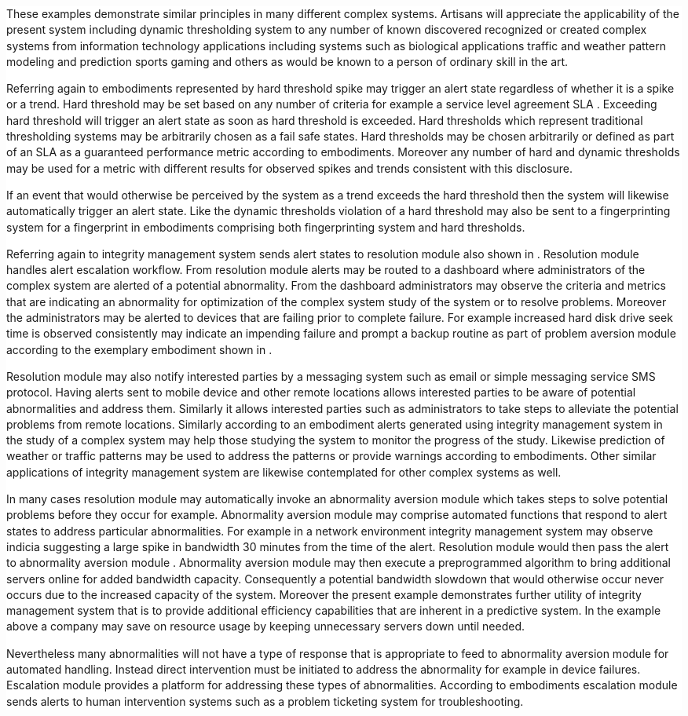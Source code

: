 These examples demonstrate similar principles in many different complex systems. Artisans will appreciate the applicability of the present system including dynamic thresholding system to any number of known discovered recognized or created complex systems from information technology applications including systems such as biological applications traffic and weather pattern modeling and prediction sports gaming and others as would be known to a person of ordinary skill in the art.

Referring again to embodiments represented by hard threshold spike may trigger an alert state regardless of whether it is a spike or a trend. Hard threshold may be set based on any number of criteria for example a service level agreement SLA . Exceeding hard threshold will trigger an alert state as soon as hard threshold is exceeded. Hard thresholds which represent traditional thresholding systems may be arbitrarily chosen as a fail safe states. Hard thresholds may be chosen arbitrarily or defined as part of an SLA as a guaranteed performance metric according to embodiments. Moreover any number of hard and dynamic thresholds may be used for a metric with different results for observed spikes and trends consistent with this disclosure.

If an event that would otherwise be perceived by the system as a trend exceeds the hard threshold then the system will likewise automatically trigger an alert state. Like the dynamic thresholds violation of a hard threshold may also be sent to a fingerprinting system for a fingerprint in embodiments comprising both fingerprinting system and hard thresholds.

Referring again to integrity management system sends alert states to resolution module also shown in . Resolution module handles alert escalation workflow. From resolution module alerts may be routed to a dashboard where administrators of the complex system are alerted of a potential abnormality. From the dashboard administrators may observe the criteria and metrics that are indicating an abnormality for optimization of the complex system study of the system or to resolve problems. Moreover the administrators may be alerted to devices that are failing prior to complete failure. For example increased hard disk drive seek time is observed consistently may indicate an impending failure and prompt a backup routine as part of problem aversion module according to the exemplary embodiment shown in .

Resolution module may also notify interested parties by a messaging system such as email or simple messaging service SMS protocol. Having alerts sent to mobile device and other remote locations allows interested parties to be aware of potential abnormalities and address them. Similarly it allows interested parties such as administrators to take steps to alleviate the potential problems from remote locations. Similarly according to an embodiment alerts generated using integrity management system in the study of a complex system may help those studying the system to monitor the progress of the study. Likewise prediction of weather or traffic patterns may be used to address the patterns or provide warnings according to embodiments. Other similar applications of integrity management system are likewise contemplated for other complex systems as well.

In many cases resolution module may automatically invoke an abnormality aversion module which takes steps to solve potential problems before they occur for example. Abnormality aversion module may comprise automated functions that respond to alert states to address particular abnormalities. For example in a network environment integrity management system may observe indicia suggesting a large spike in bandwidth 30 minutes from the time of the alert. Resolution module would then pass the alert to abnormality aversion module . Abnormality aversion module may then execute a preprogrammed algorithm to bring additional servers online for added bandwidth capacity. Consequently a potential bandwidth slowdown that would otherwise occur never occurs due to the increased capacity of the system. Moreover the present example demonstrates further utility of integrity management system that is to provide additional efficiency capabilities that are inherent in a predictive system. In the example above a company may save on resource usage by keeping unnecessary servers down until needed.

Nevertheless many abnormalities will not have a type of response that is appropriate to feed to abnormality aversion module for automated handling. Instead direct intervention must be initiated to address the abnormality for example in device failures. Escalation module provides a platform for addressing these types of abnormalities. According to embodiments escalation module sends alerts to human intervention systems such as a problem ticketing system for troubleshooting.
